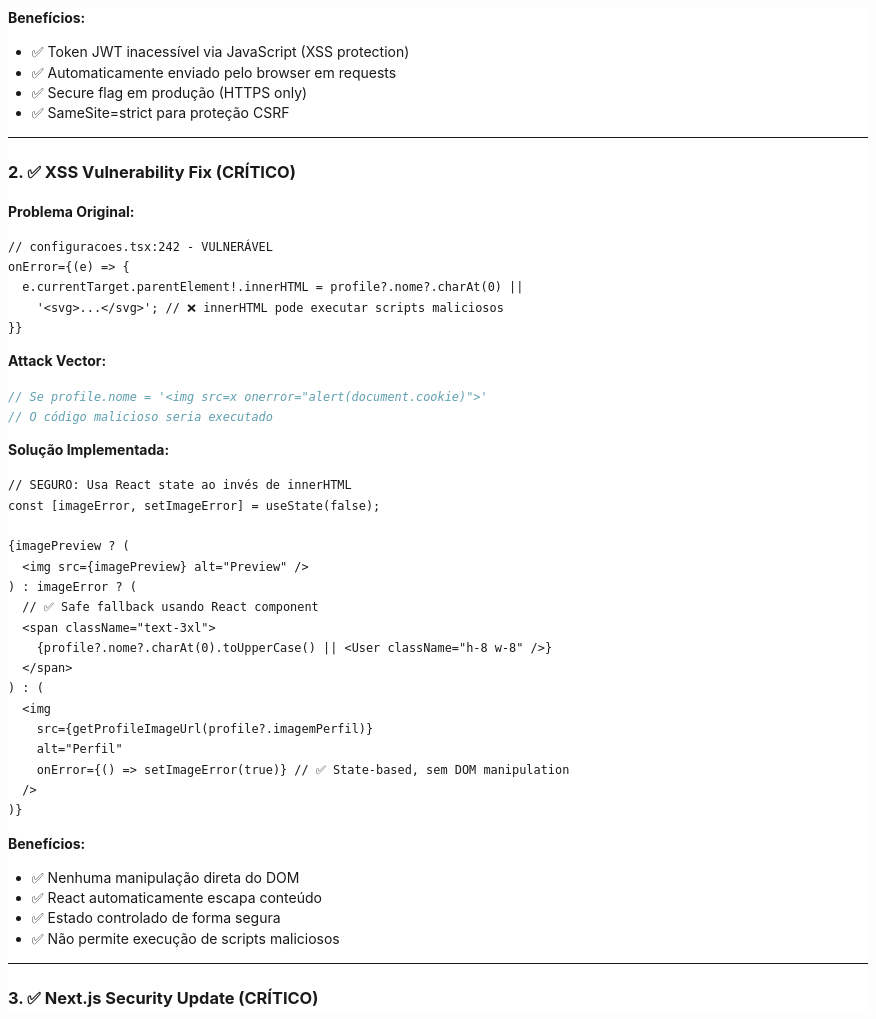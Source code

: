 **Benefícios:**
- ✅ Token JWT inacessível via JavaScript (XSS protection)
- ✅ Automaticamente enviado pelo browser em requests
- ✅ Secure flag em produção (HTTPS only)
- ✅ SameSite=strict para proteção CSRF

---

### 2. ✅ XSS Vulnerability Fix (CRÍTICO)

**Problema Original:**
```tsx
// configuracoes.tsx:242 - VULNERÁVEL
onError={(e) => {
  e.currentTarget.parentElement!.innerHTML = profile?.nome?.charAt(0) ||
    '<svg>...</svg>'; // ❌ innerHTML pode executar scripts maliciosos
}}
```

**Attack Vector:**
```javascript
// Se profile.nome = '<img src=x onerror="alert(document.cookie)">'
// O código malicioso seria executado
```

**Solução Implementada:**
```tsx
// SEGURO: Usa React state ao invés de innerHTML
const [imageError, setImageError] = useState(false);

{imagePreview ? (
  <img src={imagePreview} alt="Preview" />
) : imageError ? (
  // ✅ Safe fallback usando React component
  <span className="text-3xl">
    {profile?.nome?.charAt(0).toUpperCase() || <User className="h-8 w-8" />}
  </span>
) : (
  <img
    src={getProfileImageUrl(profile?.imagemPerfil)}
    alt="Perfil"
    onError={() => setImageError(true)} // ✅ State-based, sem DOM manipulation
  />
)}
```

**Benefícios:**
- ✅ Nenhuma manipulação direta do DOM
- ✅ React automaticamente escapa conteúdo
- ✅ Estado controlado de forma segura
- ✅ Não permite execução de scripts maliciosos

---

### 3. ✅ Next.js Security Update (CRÍTICO)
